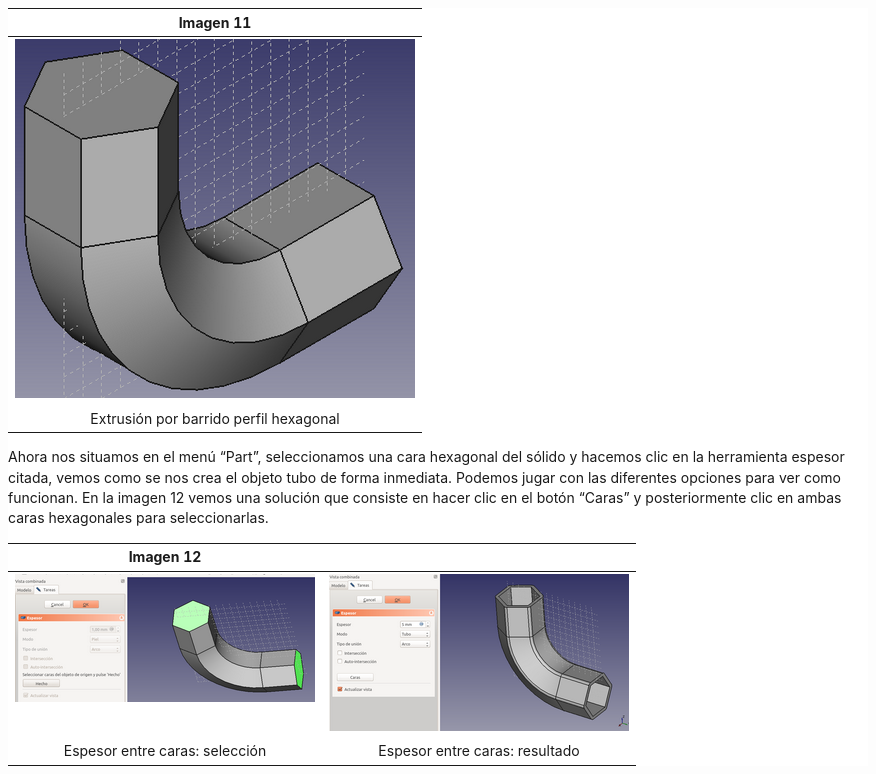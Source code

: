 <center>

| Imagen 11 |
|:-:|  
| ![Extrusión por barrido perfil hexagonal](../img/05/05-11.png) |
| Extrusión por barrido perfil hexagonal |  

</center>

Ahora nos situamos en el menú “Part”, seleccionamos una cara hexagonal del sólido y hacemos clic en la herramienta espesor citada, vemos como se nos crea el objeto tubo de forma inmediata. Podemos jugar con las diferentes opciones para ver como funcionan. En la imagen 12 vemos una solución que consiste en hacer clic en el botón “Caras” y posteriormente clic en ambas caras hexagonales para seleccionarlas.

<center>

| Imagen 12 | |
|:-:|:-:|   
| ![Espesor entre caras](../img/05/05-12a.png) |![Espesor entre caras](../img/05/05-12b.png) |
| Espesor entre caras: selección | Espesor entre caras: resultado | 
